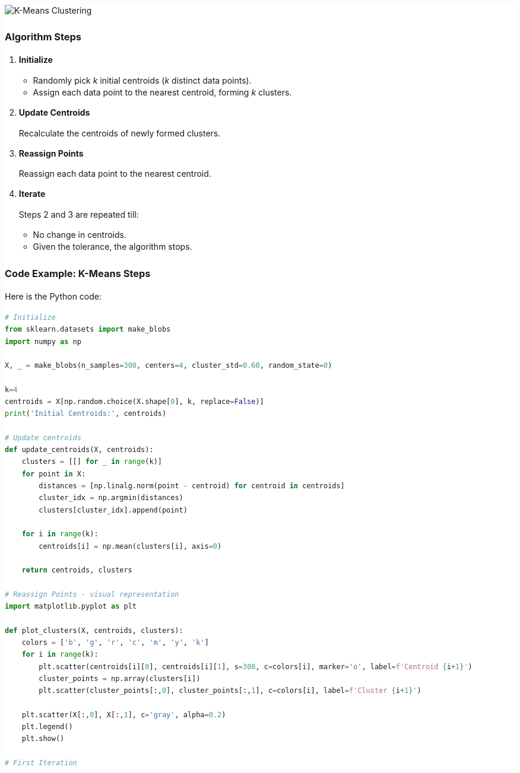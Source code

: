 ![K-Means Clustering](https://firebasestorage.googleapis.com/v0/b/dev-stack-app.appspot.com/o/k-means-clustering%2Fk-means-clustering-algorithm.png?alt=media&token=cf3c30cd-70de-4b1b-8de4-ec0b95012341)

### Algorithm Steps

1. **Initialize**

    - Randomly pick $k$ initial centroids ($k$ distinct data points).
    - Assign each data point to the nearest centroid, forming $k$ clusters.

2. **Update Centroids**

   Recalculate the centroids of newly formed clusters.

3. **Reassign Points**

    Reassign each data point to the nearest centroid.

4. **Iterate**

    Steps 2 and 3 are repeated till:

    - No change in centroids.
    - Given the tolerance, the algorithm stops.

### Code Example: K-Means Steps

Here is the Python code:

```python
# Initialize
from sklearn.datasets import make_blobs
import numpy as np

X, _ = make_blobs(n_samples=300, centers=4, cluster_std=0.60, random_state=0)

k=4
centroids = X[np.random.choice(X.shape[0], k, replace=False)]
print('Initial Centroids:', centroids)

# Update centroids
def update_centroids(X, centroids):
    clusters = [[] for _ in range(k)]
    for point in X:
        distances = [np.linalg.norm(point - centroid) for centroid in centroids]
        cluster_idx = np.argmin(distances)
        clusters[cluster_idx].append(point)
    
    for i in range(k):
        centroids[i] = np.mean(clusters[i], axis=0)

    return centroids, clusters

# Reassign Points - visual representation
import matplotlib.pyplot as plt

def plot_clusters(X, centroids, clusters):
    colors = ['b', 'g', 'r', 'c', 'm', 'y', 'k']
    for i in range(k):
        plt.scatter(centroids[i][0], centroids[i][1], s=300, c=colors[i], marker='o', label=f'Centroid {i+1}')
        cluster_points = np.array(clusters[i])
        plt.scatter(cluster_points[:,0], cluster_points[:,1], c=colors[i], label=f'Cluster {i+1}')

    plt.scatter(X[:,0], X[:,1], c='gray', alpha=0.2)
    plt.legend()
    plt.show()

# First Iteration
```